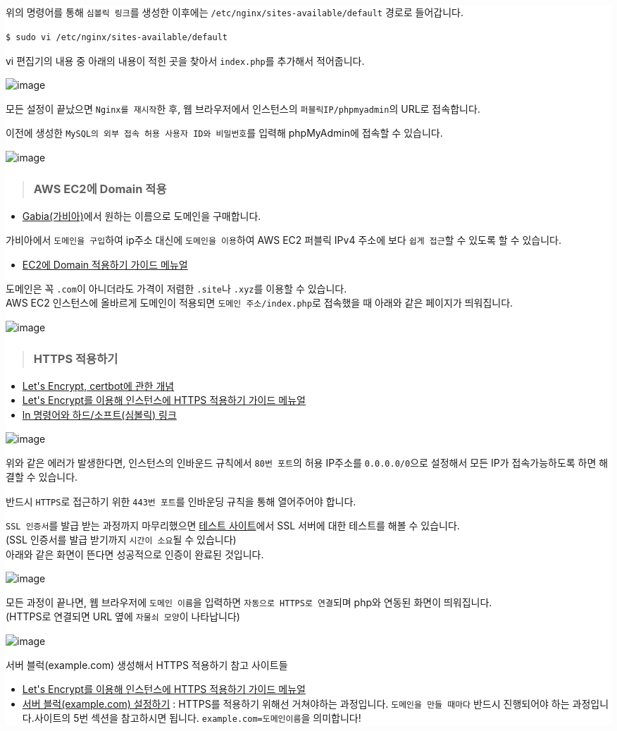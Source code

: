 위의 명령어를 통해 `심볼릭 링크`를 생성한 이후에는 `/etc/nginx/sites-available/default` 경로로 들어갑니다.

```
$ sudo vi /etc/nginx/sites-available/default
```

vi 편집기의 내용 중 아래의 내용이 적힌 곳을 찾아서 `index.php`를 추가해서 적어줍니다.

![image](https://user-images.githubusercontent.com/43658658/131524215-a5e02039-0c87-4ad8-8b19-4b6e05565ec1.png)

모든 설정이 끝났으면 `Nginx를 재시작`한 후, 웹 브라우저에서 인스턴스의 `퍼블릭IP/phpmyadmin`의 URL로 접속합니다.

이전에 생성한 `MySQL의 외부 접속 허용 사용자 ID와 비밀번호`를 입력해 phpMyAdmin에 접속할 수 있습니다.

![image](https://user-images.githubusercontent.com/43658658/131524798-c90ece23-394e-4624-8339-f57c8a93522d.png)

> <h3>AWS EC2에 Domain 적용</h3>

- [Gabia(가비아)](https://domain.gabia.com/?gclid=Cj0KCQjwpreJBhDvARIsAF1_BU0zc8GdGcPBFSMdsJJmTp_xVkg8lsDgIRhyoEEKa94nroz5NHYpAuQaAhKWEALw_wcB)에서 원하는 이름으로 도메인을 구매합니다.

가비아에서 `도메인을 구입`하여 ip주소 대신에 `도메인을 이용`하여 AWS EC2 퍼블릭 IPv4 주소에 보다 `쉽게 접근`할 수 있도록 할 수 있습니다.

- [EC2에 Domain 적용하기 가이드 메뉴얼](https://yusang.tistory.com/32)

도메인은 꼭 `.com`이 아니더라도 가격이 저렴한 `.site`나 `.xyz`를 이용할 수 있습니다.   
AWS EC2 인스턴스에 올바르게 도메인이 적용되면 `도메인 주소/index.php`로 접속했을 때 아래와 같은 페이지가 띄워집니다.

![image](https://user-images.githubusercontent.com/43658658/131627805-38bf3c25-7ea6-405f-8a0f-b367f0144f60.png)

> <h3>HTTPS 적용하기</h3>

- [Let's Encrypt, certbot에 관한 개념](https://jootc.com/p/201901062488)
- [Let's Encrypt를 이용해 인스턴스에 HTTPS 적용하기 가이드 메뉴얼](https://yusang.tistory.com/33?category=835611)
- [ln 명령어와 하드/소프트(심볼릭) 링크](https://jhnyang.tistory.com/269)

![image](https://user-images.githubusercontent.com/43658658/131777923-b1265275-b51d-48a8-85ce-cfcc9cf49edc.png)

위와 같은 에러가 발생한다면, 인스턴스의 인바운드 규칙에서 `80번 포트`의 허용 IP주소를 `0.0.0.0/0`으로 설정해서 모든 IP가 접속가능하도록 하면 해결할 수 있습니다.

반드시 `HTTPS`로 접근하기 위한 `443번 포트`를 인바운딩 규칙을 통해 열어주어야 합니다.

`SSL 인증서`를 발급 받는 과정까지 마무리했으면 [테스트 사이트](https://www.ssllabs.com/ssltest/)에서 SSL 서버에 대한 테스트를 해볼 수 있습니다.   
(SSL 인증서를 발급 받기까지 `시간이 소요`될 수 있습니다)   
아래와 같은 화면이 뜬다면 성공적으로 인증이 완료된 것입니다.

![image](https://user-images.githubusercontent.com/43658658/131798478-20ba7684-6eca-4357-a179-6d147c06be09.png)

모든 과정이 끝나면, 웹 브라우저에 `도메인 이름`을 입력하면 `자동으로 HTTPS로 연결`되며 php와 연동된 화면이 띄워집니다.   
(HTTPS로 연결되면 URL 옆에 `자물쇠 모양`이 나타납니다)

![image](https://user-images.githubusercontent.com/43658658/131826677-fa46abe6-5194-44b7-b9b1-1fb36beb619e.png)

서버 블럭(example.com) 생성해서 HTTPS 적용하기 참고 사이트들

- [Let's Encrypt를 이용해 인스턴스에 HTTPS 적용하기 가이드 메뉴얼](https://velog.io/@pinot/Ubuntu-18.04%EC%97%90%EC%84%9C-Lets-Encrypt%EB%A5%BC-%EC%82%AC%EC%9A%A9%ED%95%98%EC%97%AC-Nginx%EC%97%90-SSL%EC%9D%84-%EC%A0%81%EC%9A%A9%ED%95%98%EB%8A%94-%EB%B0%A9%EB%B2%95)
- [서버 블럭(example.com) 설정하기](https://www.digitalocean.com/community/tutorials/how-to-install-nginx-on-ubuntu-18-04#step-5-setting-up-server-blocks-(recommended)) : HTTPS를 적용하기 위해선 거쳐야하는 과정입니다. `도메인을 만들 때마다` 반드시 진행되어야 하는 과정입니다.사이트의 5번 섹션을 참고하시면 됩니다. `example.com=도메인이름`을 의미합니다!
